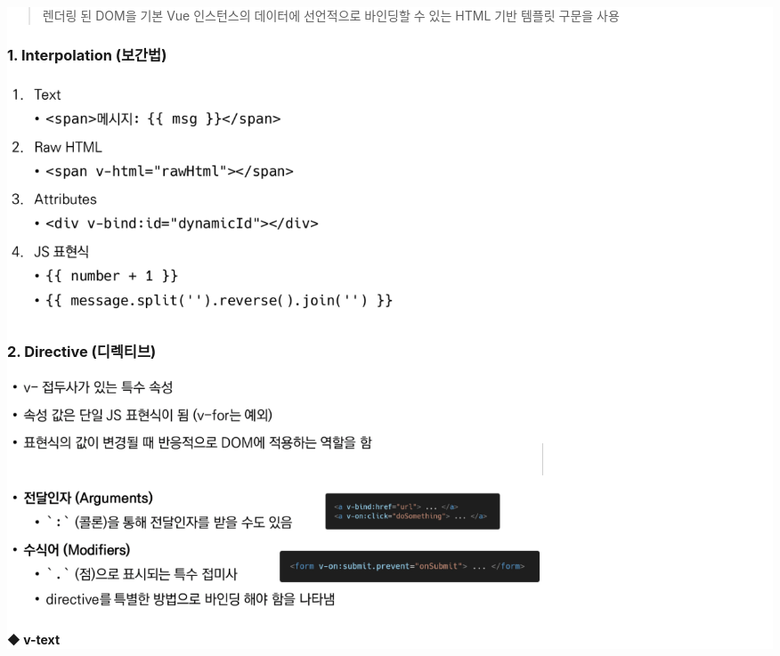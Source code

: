 > 렌더링 된 DOM을 기본 Vue 인스턴스의 데이터에 선언적으로 바인딩할 수 있는 HTML 기반 템플릿 구문을 사용

### 1. Interpolation (보간법)

​		<img src="md-images/image-20211103112539961.png" alt="image-20211103112539961" style="zoom:67%;" />

### 2. Directive (디렉티브)

​		<img src="md-images/image-20211103112610097.png" alt="image-20211103112610097" style="zoom:67%;" />



#### ◆ v-text
